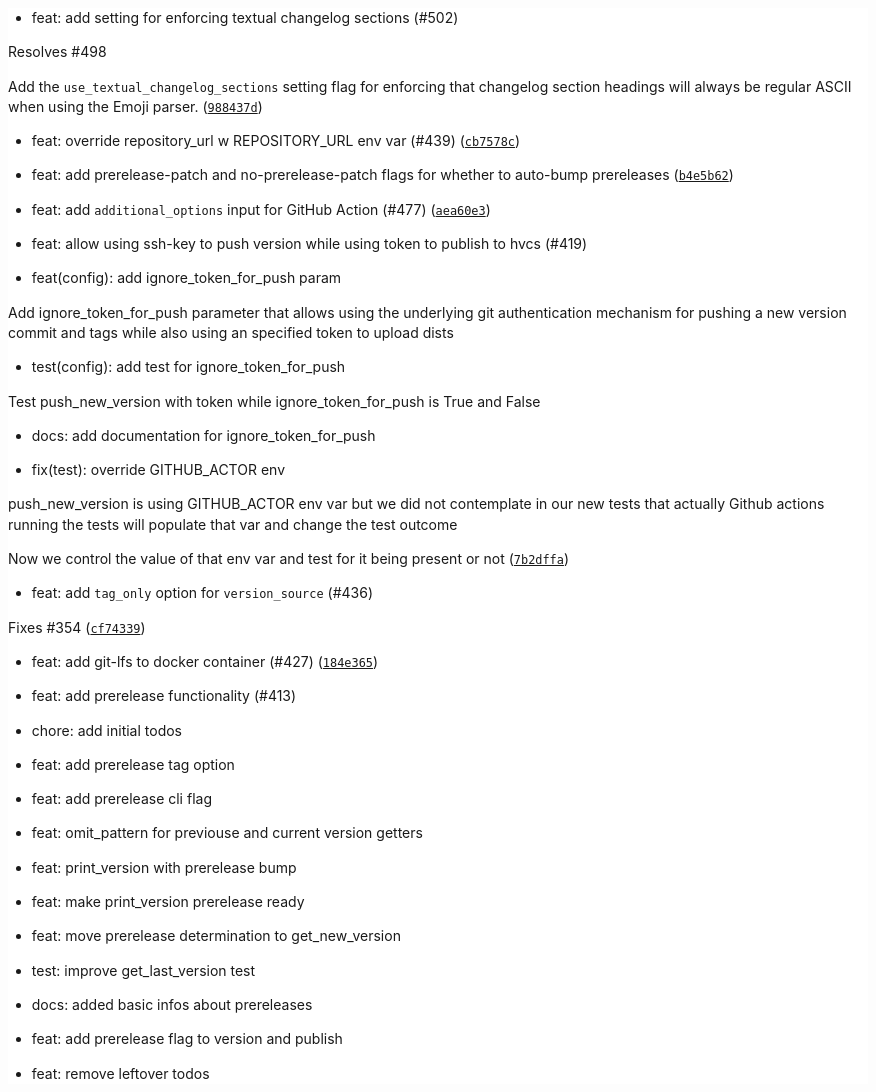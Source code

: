 * feat: add setting for enforcing textual changelog sections (#502)

Resolves #498

Add the `use_textual_changelog_sections` setting flag for enforcing that
changelog section headings will always be regular ASCII when using the Emoji
parser. ([`988437d`](https://github.com/cosmos1255/python-semantic-release/commit/988437d21e40d3e3b1c95ed66b535bdd523210de))

* feat: override repository_url w REPOSITORY_URL env var (#439) ([`cb7578c`](https://github.com/cosmos1255/python-semantic-release/commit/cb7578cf005b8bd65d9b988f6f773e4c060982e3))

* feat: add prerelease-patch and no-prerelease-patch flags for whether to auto-bump prereleases ([`b4e5b62`](https://github.com/cosmos1255/python-semantic-release/commit/b4e5b626074f969e4140c75fdac837a0625cfbf6))

* feat: add `additional_options` input for GitHub Action (#477) ([`aea60e3`](https://github.com/cosmos1255/python-semantic-release/commit/aea60e3d290c6fe3137bff21e0db1ed936233776))

* feat: allow using ssh-key to push version while using token to publish to hvcs (#419)

* feat(config): add ignore_token_for_push param

Add ignore_token_for_push parameter that allows using the underlying
git authentication mechanism for pushing a new version commit and tags
while also using an specified token to upload dists

* test(config): add test for ignore_token_for_push

Test push_new_version with token while ignore_token_for_push is True
and False

* docs: add documentation for ignore_token_for_push

* fix(test): override GITHUB_ACTOR env

push_new_version is using GITHUB_ACTOR env var but we did not
contemplate in our new tests that actually Github actions running the
tests will populate that var and change the test outcome

Now we control the value of that env var and test for it being present
or not ([`7b2dffa`](https://github.com/cosmos1255/python-semantic-release/commit/7b2dffadf43c77d5e0eea307aefcee5c7744df5c))

* feat: add `tag_only` option for `version_source` (#436)

Fixes #354 ([`cf74339`](https://github.com/cosmos1255/python-semantic-release/commit/cf743395456a86c62679c2c0342502af043bfc3b))

* feat: add git-lfs to docker container (#427) ([`184e365`](https://github.com/cosmos1255/python-semantic-release/commit/184e3653932979b82e5a62b497f2a46cbe15ba87))

* feat: add prerelease functionality (#413)

* chore: add initial todos
* feat: add prerelease tag option
* feat: add prerelease cli flag
* feat: omit_pattern for previouse and current version getters
* feat: print_version with prerelease bump
* feat: make print_version prerelease ready
* feat: move prerelease determination to get_new_version
* test: improve get_last_version test
* docs: added basic infos about prereleases
* feat: add prerelease flag to version and publish
* feat: remove leftover todos
